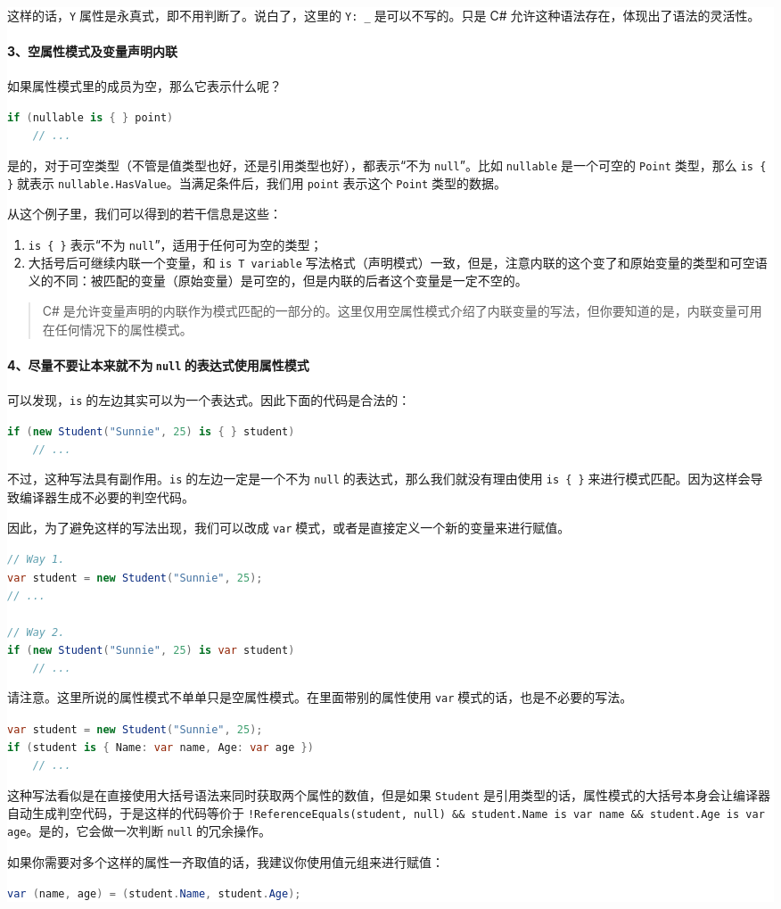 这样的话，`Y` 属性是永真式，即不用判断了。说白了，这里的 `Y: _` 是可以不写的。只是 C# 允许这种语法存在，体现出了语法的灵活性。

#### 3、空属性模式及变量声明内联

如果属性模式里的成员为空，那么它表示什么呢？

```csharp
if (nullable is { } point)
    // ...
```

是的，对于可空类型（不管是值类型也好，还是引用类型也好），都表示“不为 `null`”。比如 `nullable` 是一个可空的 `Point` 类型，那么 `is { }` 就表示 `nullable.HasValue`。当满足条件后，我们用 `point` 表示这个 `Point` 类型的数据。

从这个例子里，我们可以得到的若干信息是这些：

1. `is { }` 表示“不为 `null`”，适用于任何可为空的类型；
2. 大括号后可继续内联一个变量，和 `is T variable` 写法格式（声明模式）一致，但是，注意内联的这个变了和原始变量的类型和可空语义的不同：被匹配的变量（原始变量）是可空的，但是内联的后者这个变量是一定不空的。

> C# 是允许变量声明的内联作为模式匹配的一部分的。这里仅用空属性模式介绍了内联变量的写法，但你要知道的是，内联变量可用在任何情况下的属性模式。

#### 4、尽量不要让本来就不为 `null` 的表达式使用属性模式

可以发现，`is` 的左边其实可以为一个表达式。因此下面的代码是合法的：

```csharp
if (new Student("Sunnie", 25) is { } student)
    // ...
```

不过，这种写法具有副作用。`is` 的左边一定是一个不为 `null` 的表达式，那么我们就没有理由使用 `is { }` 来进行模式匹配。因为这样会导致编译器生成不必要的判空代码。

因此，为了避免这样的写法出现，我们可以改成 `var` 模式，或者是直接定义一个新的变量来进行赋值。

```csharp
// Way 1.
var student = new Student("Sunnie", 25);
// ...

// Way 2.
if (new Student("Sunnie", 25) is var student)
    // ...
```

请注意。这里所说的属性模式不单单只是空属性模式。在里面带别的属性使用 `var` 模式的话，也是不必要的写法。

```csharp
var student = new Student("Sunnie", 25);
if (student is { Name: var name, Age: var age })
    // ...
```

这种写法看似是在直接使用大括号语法来同时获取两个属性的数值，但是如果 `Student` 是引用类型的话，属性模式的大括号本身会让编译器自动生成判空代码，于是这样的代码等价于 `!ReferenceEquals(student, null) && student.Name is var name && student.Age is var age`。是的，它会做一次判断 `null` 的冗余操作。

如果你需要对多个这样的属性一齐取值的话，我建议你使用值元组来进行赋值：

```csharp
var (name, age) = (student.Name, student.Age);
```

